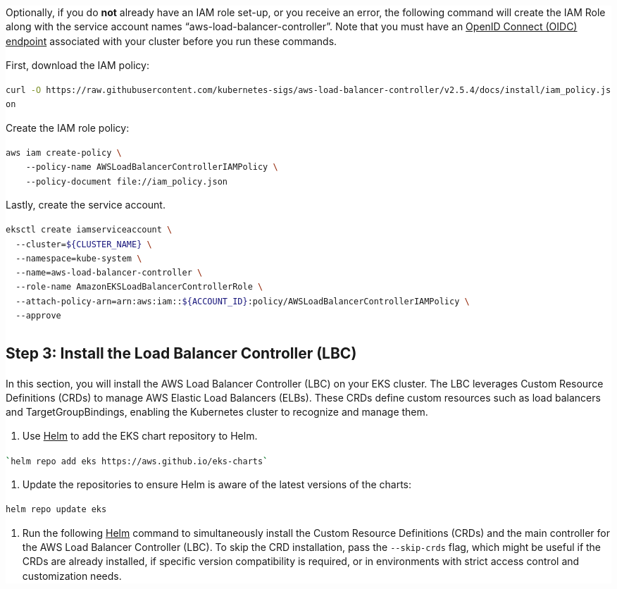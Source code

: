 Optionally, if you do **not** already have an IAM role set-up, or you receive an error, the following command will create the IAM Role along with the service account names “aws-load-balancer-controller”. Note that you must have an [OpenID Connect (OIDC) endpoint](https://docs.aws.amazon.com/eks/latest/userguide/enable-iam-roles-for-service-accounts.html?sc_channel=el&sc_campaign=appswave&sc_content=eks-cluster-load-balancer-ipv4&sc_geo=mult&sc_country=mult&sc_outcome=acq) associated with your cluster before you run these commands.

First, download the IAM policy:

```bash
curl -O https://raw.githubusercontent.com/kubernetes-sigs/aws-load-balancer-controller/v2.5.4/docs/install/iam_policy.json
```

Create the IAM role policy:

```bash
aws iam create-policy \ 
    --policy-name AWSLoadBalancerControllerIAMPolicy \ 
    --policy-document file://iam_policy.json
```

Lastly, create the service account. 

```bash
eksctl create iamserviceaccount \ 
  --cluster=${CLUSTER_NAME} \ 
  --namespace=kube-system \ 
  --name=aws-load-balancer-controller \ 
  --role-name AmazonEKSLoadBalancerControllerRole \ 
  --attach-policy-arn=arn:aws:iam::${ACCOUNT_ID}:policy/AWSLoadBalancerControllerIAMPolicy \ 
  --approve
```

## Step 3: Install the Load Balancer Controller (LBC)

In this section, you will install the AWS Load Balancer Controller (LBC) on your EKS cluster. The LBC leverages Custom Resource Definitions (CRDs) to manage AWS Elastic Load Balancers (ELBs). These CRDs define custom resources such as load balancers and TargetGroupBindings, enabling the Kubernetes cluster to recognize and manage them.

1. Use [Helm](https://helm.sh/docs/intro/install/) to add the EKS chart repository to Helm.

```bash
`helm repo add eks https://aws.github.io/eks-charts`
```

1. Update the repositories to ensure Helm is aware of the latest versions of the charts:

```bash
helm repo update eks
```

1. Run the following [Helm](https://helm.sh/docs/intro/install/) command to simultaneously install the Custom Resource Definitions (CRDs) and the main controller for the AWS Load Balancer Controller (LBC). To skip the CRD installation, pass the `--skip-crds` flag, which might be useful if the CRDs are already installed, if specific version compatibility is required, or in environments with strict access control and customization needs.

